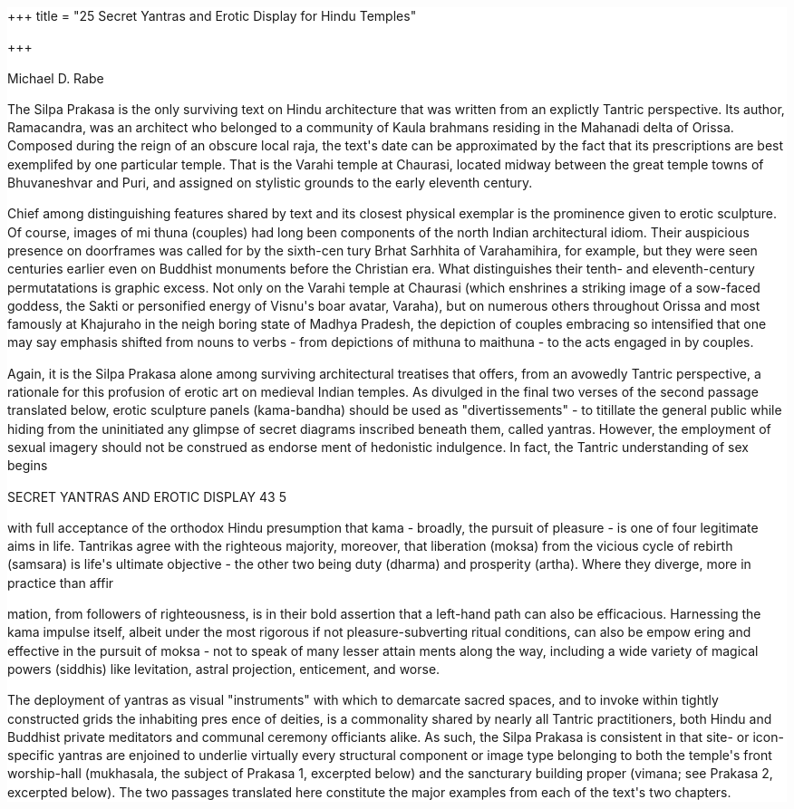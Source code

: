 +++
title = "25 Secret Yantras and Erotic Display for Hindu Temples"

+++

Michael D. Rabe  

The Silpa Prakasa is the only surviving text on Hindu architecture that was written  from an explictly Tantric perspective. Its author, Ramacandra, was an architect  who belonged to a community of Kaula brahmans residing in the Mahanadi delta  of Orissa. Composed during the reign of an obscure local raja, the text's date can  be approximated by the fact that its prescriptions are best exemplifed by one  particular temple. That is the Varahi temple at Chaurasi, located midway between  the great temple towns of Bhuvaneshvar and Puri, and assigned on stylistic  grounds to the early eleventh century.  

Chief among distinguishing features shared by text and its closest physical  exemplar is the prominence given to erotic sculpture. Of course, images of mi thuna (couples) had long been components of the north Indian architectural  idiom. Their auspicious presence on doorframes was called for by the sixth-cen tury Brhat Sarhhita of Varahamihira, for example, but they were seen centuries  earlier even on Buddhist monuments before the Christian era. What distinguishes  their tenth- and eleventh-century permutatations is graphic excess. Not only on  the Varahi temple at Chaurasi (which enshrines a striking image of a sow-faced  goddess, the Sakti or personified energy of Visnu's boar avatar, Varaha), but on  numerous others throughout Orissa and most famously at Khajuraho in the neigh boring state of Madhya Pradesh, the depiction of couples embracing so intensified  that one may say emphasis shifted from nouns to verbs - from depictions of  mithuna to maithuna - to the acts engaged in by couples.  

Again, it is the Silpa Prakasa alone among surviving architectural treatises that  offers, from an avowedly Tantric perspective, a rationale for this profusion of  erotic art on medieval Indian temples. As divulged in the final two verses of the  second passage translated below, erotic sculpture panels (kama-bandha) should  be used as "divertissements" - to titillate the general public while hiding from the  uninitiated any glimpse of secret diagrams inscribed beneath them, called yantras.  However, the employment of sexual imagery should not be construed as endorse ment of hedonistic indulgence. In fact, the Tantric understanding of sex begins 

SECRET YANTRAS AND EROTIC DISPLAY 43 5  

with full acceptance of the orthodox Hindu presumption that kama - broadly,  the pursuit of pleasure - is one of four legitimate aims in life. Tantrikas agree  with the righteous majority, moreover, that liberation (moksa) from the vicious  cycle of rebirth (samsara) is life's ultimate objective - the other two being duty  (dharma) and prosperity (artha). Where they diverge, more in practice than affir 

mation, from followers of righteousness, is in their bold assertion that a left-hand  path can also be efficacious. Harnessing the kama impulse itself, albeit under the  most rigorous if not pleasure-subverting ritual conditions, can also be empow ering and effective in the pursuit of moksa - not to speak of many lesser attain ments along the way, including a wide variety of magical powers (siddhis) like  levitation, astral projection, enticement, and worse.  

The deployment of yantras as visual "instruments" with which to demarcate  sacred spaces, and to invoke within tightly constructed grids the inhabiting pres ence of deities, is a commonality shared by nearly all Tantric practitioners, both  Hindu and Buddhist private meditators and communal ceremony officiants alike.  As such, the Silpa Prakasa is consistent in that site- or icon-specific yantras are  enjoined to underlie virtually every structural component or image type belonging  to both the temple's front worship-hall (mukhasala, the subject of Prakasa 1,  excerpted below) and the sancturary building proper (vimana; see Prakasa 2,  excerpted below). The two passages translated here constitute the major examples  from each of the text's two chapters.  
